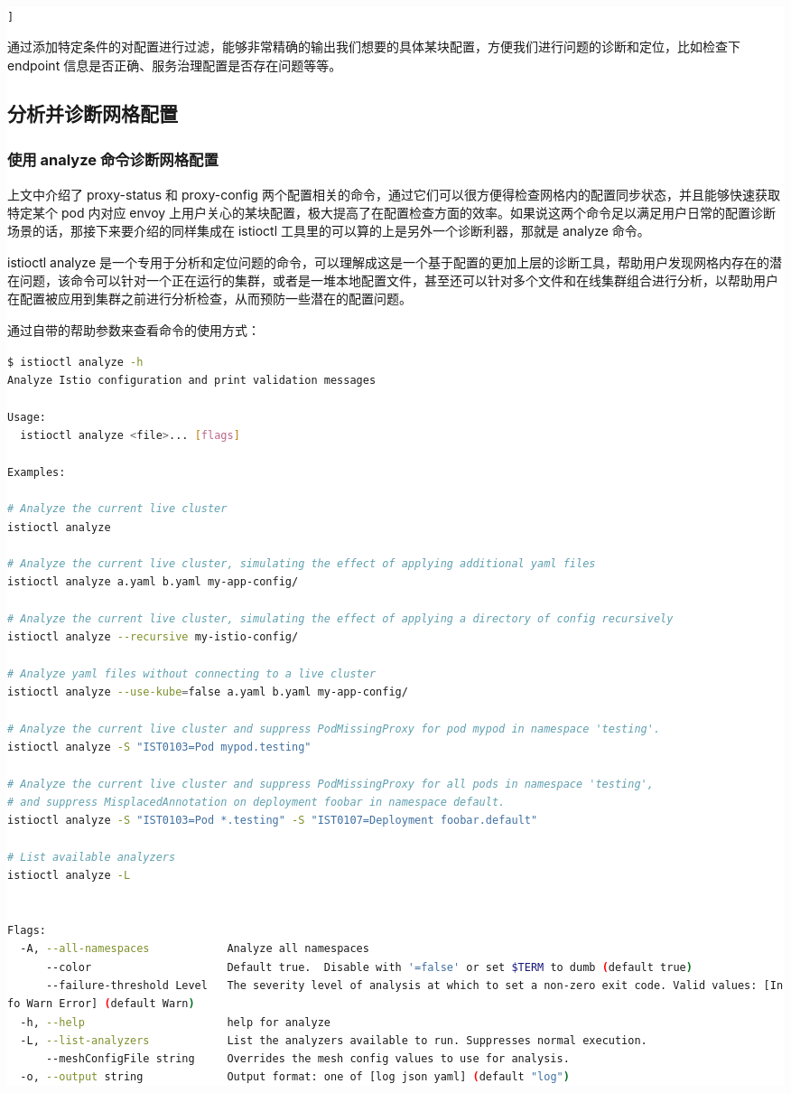 ```bash
]
```

通过添加特定条件的对配置进行过滤，能够非常精确的输出我们想要的具体某块配置，方便我们进行问题的诊断和定位，比如检查下 endpoint 信息是否正确、服务治理配置是否存在问题等等。

## 分析并诊断网格配置

### 使用 analyze 命令诊断网格配置

上文中介绍了 proxy-status 和 proxy-config 两个配置相关的命令，通过它们可以很方便得检查网格内的配置同步状态，并且能够快速获取特定某个 pod 内对应 envoy 上用户关心的某块配置，极大提高了在配置检查方面的效率。如果说这两个命令足以满足用户日常的配置诊断场景的话，那接下来要介绍的同样集成在 istioctl 工具里的可以算的上是另外一个诊断利器，那就是 analyze 命令。

istioctl analyze 是一个专用于分析和定位问题的命令，可以理解成这是一个基于配置的更加上层的诊断工具，帮助用户发现网格内存在的潜在问题，该命令可以针对一个正在运行的集群，或者是一堆本地配置文件，甚至还可以针对多个文件和在线集群组合进行分析，以帮助用户在配置被应用到集群之前进行分析检查，从而预防一些潜在的配置问题。

通过自带的帮助参数来查看命令的使用方式：

```bash
$ istioctl analyze -h  
Analyze Istio configuration and print validation messages

Usage:
  istioctl analyze <file>... [flags]

Examples:

# Analyze the current live cluster
istioctl analyze

# Analyze the current live cluster, simulating the effect of applying additional yaml files
istioctl analyze a.yaml b.yaml my-app-config/

# Analyze the current live cluster, simulating the effect of applying a directory of config recursively
istioctl analyze --recursive my-istio-config/

# Analyze yaml files without connecting to a live cluster
istioctl analyze --use-kube=false a.yaml b.yaml my-app-config/

# Analyze the current live cluster and suppress PodMissingProxy for pod mypod in namespace 'testing'.
istioctl analyze -S "IST0103=Pod mypod.testing"

# Analyze the current live cluster and suppress PodMissingProxy for all pods in namespace 'testing',
# and suppress MisplacedAnnotation on deployment foobar in namespace default.
istioctl analyze -S "IST0103=Pod *.testing" -S "IST0107=Deployment foobar.default"

# List available analyzers
istioctl analyze -L


Flags:
  -A, --all-namespaces            Analyze all namespaces
      --color                     Default true.  Disable with '=false' or set $TERM to dumb (default true)
      --failure-threshold Level   The severity level of analysis at which to set a non-zero exit code. Valid values: [Info Warn Error] (default Warn)
  -h, --help                      help for analyze
  -L, --list-analyzers            List the analyzers available to run. Suppresses normal execution.
      --meshConfigFile string     Overrides the mesh config values to use for analysis.
  -o, --output string             Output format: one of [log json yaml] (default "log")
```
